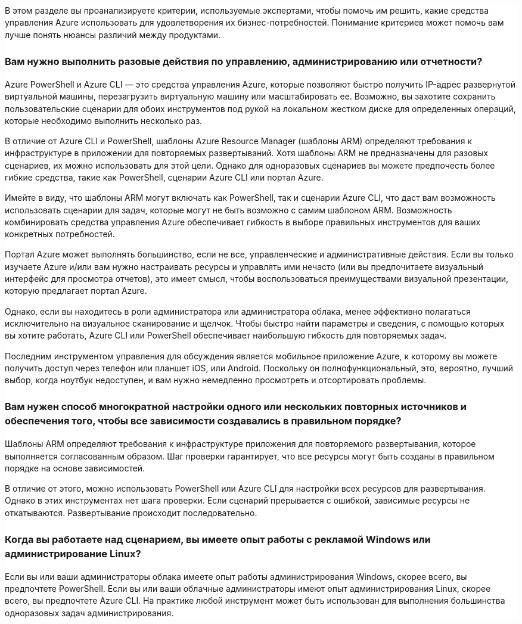 В этом разделе вы проанализируете критерии, используемые экспертами, чтобы помочь им решить, какие средства управления Azure использовать для удовлетворения их бизнес-потребностей. Понимание критериев может помочь вам лучше понять нюансы различий между продуктами. 

### Вам нужно выполнить разовые действия по управлению, администрированию или отчетности? 

Azure PowerShell и Azure CLI — это средства управления Azure, которые позволяют быстро получить IP-адрес развернутой виртуальной машины, перезагрузить виртуальную машину или масштабировать ее. Возможно, вы захотите сохранить пользовательские сценарии для обоих инструментов под рукой на локальном жестком диске для определенных операций, которые необходимо выполнить несколько раз. 

В отличие от Azure CLI и PowerShell, шаблоны Azure Resource Manager (шаблоны ARM) определяют требования к инфраструктуре в приложении для повторяемых развертываний. Хотя шаблоны ARM не предназначены для разовых сценариев, их можно использовать для этой цели. Однако для одноразовых сценариев вы можете предпочесть более гибкие средства, такие как PowerShell, сценарии Azure CLI или портал Azure. 

Имейте в виду, что шаблоны ARM могут включать как PowerShell, так и сценарии Azure CLI, что даст вам возможность использовать сценарии для задач, которые могут не быть возможно с самим шаблоном ARM. Возможность комбинировать средства управления Azure обеспечивает гибкость в выборе правильных инструментов для ваших конкретных потребностей.

Портал Azure может выполнять большинство, если не все, управленческие и административные действия. Если вы только изучаете Azure и/или вам нужно настраивать ресурсы и управлять ими нечасто (или вы предпочитаете визуальный интерфейс для просмотра отчетов), это имеет смысл, чтобы воспользоваться преимуществами визуальной презентации, которую предлагает портал Azure. 

Однако, если вы находитесь в роли администратора или администратора облака, менее эффективно полагаться исключительно на визуальное сканирование и щелчок. Чтобы быстро найти параметры и сведения, с помощью которых вы хотите работать, Azure CLI или PowerShell обеспечивает наибольшую гибкость для повторяемых задач.

Последним инструментом управления для обсуждения является мобильное приложение Azure, к которому вы можете получить доступ через телефон или планшет iOS, или Android. Поскольку он полнофункциональный, это, вероятно, лучший выбор, когда ноутбук недоступен, и вам нужно немедленно просмотреть и отсортировать проблемы. 

### Вам нужен способ многократной настройки одного или нескольких повторных источников и обеспечения того, чтобы все зависимости создавались в правильном порядке? 

Шаблоны ARM определяют требования к инфраструктуре приложения для повторяемого развертывания, которое выполняется согласованным образом. Шаг проверки гарантирует, что все ресурсы могут быть созданы в правильном порядке на основе зависимостей.

В отличие от этого, можно использовать PowerShell или Azure CLI для настройки всех ресурсов для развертывания. Однако в этих инструментах нет шага проверки. Если сценарий прерывается с ошибкой, зависимые ресурсы не откатываются. Развертывание происходит последовательно.

### Когда вы работаете над сценарием, вы имеете опыт работы с рекламой Windows или администрирование Linux? 

Если вы или ваши администраторы облака имеете опыт работы администрирования Windows, скорее всего, вы предпочтете PowerShell. Если вы или ваши облачные администраторы имеют опыт администрирования Linux, скорее всего, вы предпочтете Azure CLI. На практике любой инструмент может быть использован для выполнения большинства одноразовых задач администрирования. 

